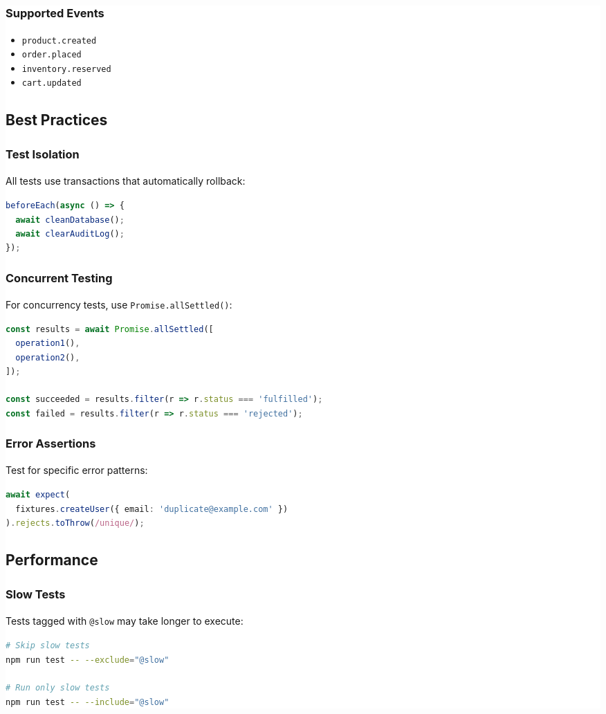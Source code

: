 ### Supported Events

- `product.created`
- `order.placed`
- `inventory.reserved`
- `cart.updated`

## Best Practices

### Test Isolation

All tests use transactions that automatically rollback:

```typescript
beforeEach(async () => {
  await cleanDatabase();
  await clearAuditLog();
});
```

### Concurrent Testing

For concurrency tests, use `Promise.allSettled()`:

```typescript
const results = await Promise.allSettled([
  operation1(),
  operation2(),
]);

const succeeded = results.filter(r => r.status === 'fulfilled');
const failed = results.filter(r => r.status === 'rejected');
```

### Error Assertions

Test for specific error patterns:

```typescript
await expect(
  fixtures.createUser({ email: 'duplicate@example.com' })
).rejects.toThrow(/unique/);
```

## Performance

### Slow Tests

Tests tagged with `@slow` may take longer to execute:

```bash
# Skip slow tests
npm run test -- --exclude="@slow"

# Run only slow tests  
npm run test -- --include="@slow"
```
